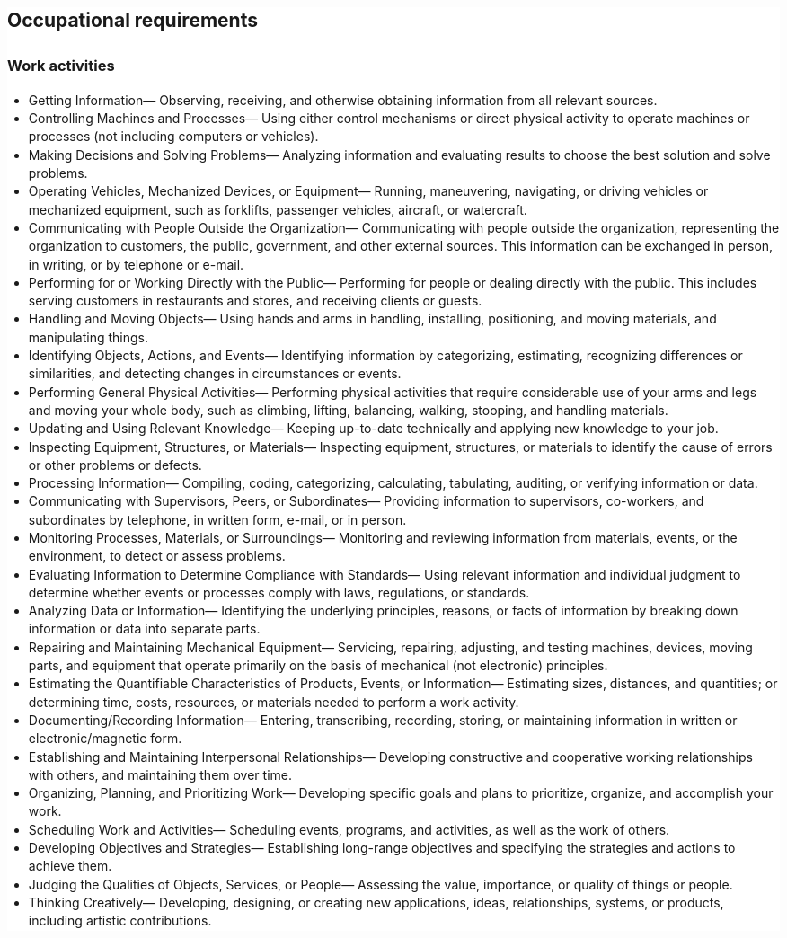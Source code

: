 ## Occupational requirements
### Work activities
- Getting Information— Observing, receiving, and otherwise obtaining information from all relevant sources.
- Controlling Machines and Processes— Using either control mechanisms or direct physical activity to operate machines or processes (not including computers or vehicles).
- Making Decisions and Solving Problems— Analyzing information and evaluating results to choose the best solution and solve problems.
- Operating Vehicles, Mechanized Devices, or Equipment— Running, maneuvering, navigating, or driving vehicles or mechanized equipment, such as forklifts, passenger vehicles, aircraft, or watercraft.
- Communicating with People Outside the Organization— Communicating with people outside the organization, representing the organization to customers, the public, government, and other external sources. This information can be exchanged in person, in writing, or by telephone or e-mail.
- Performing for or Working Directly with the Public— Performing for people or dealing directly with the public. This includes serving customers in restaurants and stores, and receiving clients or guests.
- Handling and Moving Objects— Using hands and arms in handling, installing, positioning, and moving materials, and manipulating things.
- Identifying Objects, Actions, and Events— Identifying information by categorizing, estimating, recognizing differences or similarities, and detecting changes in circumstances or events.
- Performing General Physical Activities— Performing physical activities that require considerable use of your arms and legs and moving your whole body, such as climbing, lifting, balancing, walking, stooping, and handling materials.
- Updating and Using Relevant Knowledge— Keeping up-to-date technically and applying new knowledge to your job.
- Inspecting Equipment, Structures, or Materials— Inspecting equipment, structures, or materials to identify the cause of errors or other problems or defects.
- Processing Information— Compiling, coding, categorizing, calculating, tabulating, auditing, or verifying information or data.
- Communicating with Supervisors, Peers, or Subordinates— Providing information to supervisors, co-workers, and subordinates by telephone, in written form, e-mail, or in person.
- Monitoring Processes, Materials, or Surroundings— Monitoring and reviewing information from materials, events, or the environment, to detect or assess problems.
- Evaluating Information to Determine Compliance with Standards— Using relevant information and individual judgment to determine whether events or processes comply with laws, regulations, or standards.
- Analyzing Data or Information— Identifying the underlying principles, reasons, or facts of information by breaking down information or data into separate parts.
- Repairing and Maintaining Mechanical Equipment— Servicing, repairing, adjusting, and testing machines, devices, moving parts, and equipment that operate primarily on the basis of mechanical (not electronic) principles.
- Estimating the Quantifiable Characteristics of Products, Events, or Information— Estimating sizes, distances, and quantities; or determining time, costs, resources, or materials needed to perform a work activity.
- Documenting/Recording Information— Entering, transcribing, recording, storing, or maintaining information in written or electronic/magnetic form.
- Establishing and Maintaining Interpersonal Relationships— Developing constructive and cooperative working relationships with others, and maintaining them over time.
- Organizing, Planning, and Prioritizing Work— Developing specific goals and plans to prioritize, organize, and accomplish your work.
- Scheduling Work and Activities— Scheduling events, programs, and activities, as well as the work of others.
- Developing Objectives and Strategies— Establishing long-range objectives and specifying the strategies and actions to achieve them.
- Judging the Qualities of Objects, Services, or People— Assessing the value, importance, or quality of things or people.
- Thinking Creatively— Developing, designing, or creating new applications, ideas, relationships, systems, or products, including artistic contributions.
